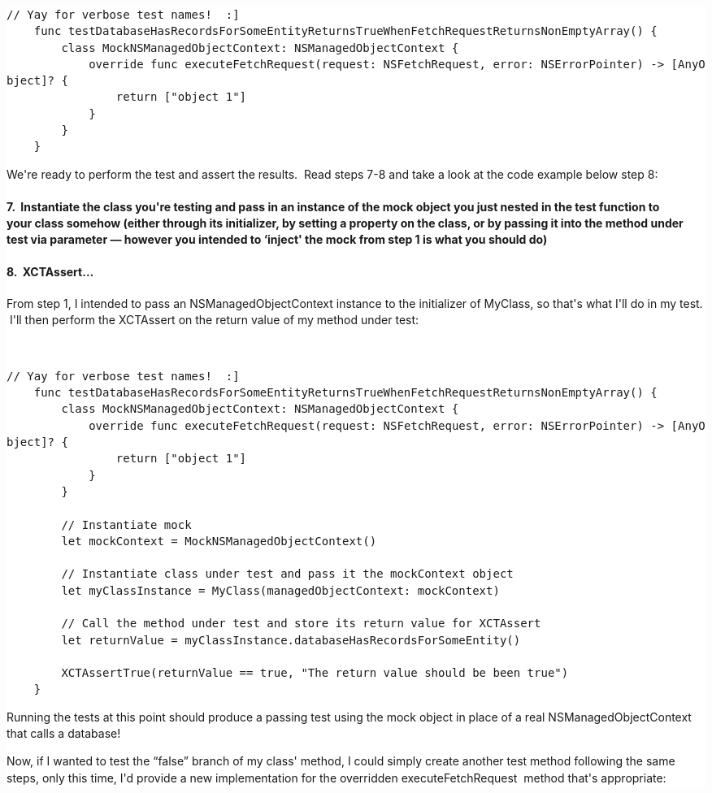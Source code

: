 <pre class="lang:swift mark:4-5 decode:true">// Yay for verbose test names!  :]
    func testDatabaseHasRecordsForSomeEntityReturnsTrueWhenFetchRequestReturnsNonEmptyArray() {
        class MockNSManagedObjectContext: NSManagedObjectContext {
            override func executeFetchRequest(request: NSFetchRequest, error: NSErrorPointer) -> [AnyObject]? {
                return ["object 1"]
            }
        }
    }</pre>

We're ready to perform the test and assert the results. &nbsp;Read steps 7-8 and take a look at the code example below step 8:

#### 7. &nbsp;Instantiate the class you're testing and pass in an instance of the&nbsp;mock object you just nested in the test function to your&nbsp;class somehow (either through its initializer, by setting a property on the class, or by passing it into the method under test via parameter &#8212; however you intended to &#8216;inject' the mock from step 1 is what you should do)

#### 8. &nbsp;XCTAssert&#8230;

From step 1, I intended to pass an NSManagedObjectContext instance to the initializer of MyClass, so that's what I'll do in my test. &nbsp;I'll then perform the XCTAssert on the return value of my method under test:

&nbsp;

<pre class="lang:swift mark:9-18 decode:true">// Yay for verbose test names!  :]
    func testDatabaseHasRecordsForSomeEntityReturnsTrueWhenFetchRequestReturnsNonEmptyArray() {
        class MockNSManagedObjectContext: NSManagedObjectContext {
            override func executeFetchRequest(request: NSFetchRequest, error: NSErrorPointer) -> [AnyObject]? {
                return ["object 1"]
            }
        }
        
        // Instantiate mock
        let mockContext = MockNSManagedObjectContext()
        
        // Instantiate class under test and pass it the mockContext object
        let myClassInstance = MyClass(managedObjectContext: mockContext)
        
        // Call the method under test and store its return value for XCTAssert
        let returnValue = myClassInstance.databaseHasRecordsForSomeEntity()
        
        XCTAssertTrue(returnValue == true, "The return value should be been true")
    }</pre>

Running the tests at this point should produce a passing test using the mock object in place of a real NSManagedObjectContext that calls a database!

Now, if I wanted to test the &#8220;false&#8221; branch of my class' method, I could simply create another test method following the same steps, only this time, I'd provide a new implementation for the overridden <span class="lang:swift decode:true  crayon-inline ">executeFetchRequest</span>&nbsp;&nbsp;method that's appropriate:
